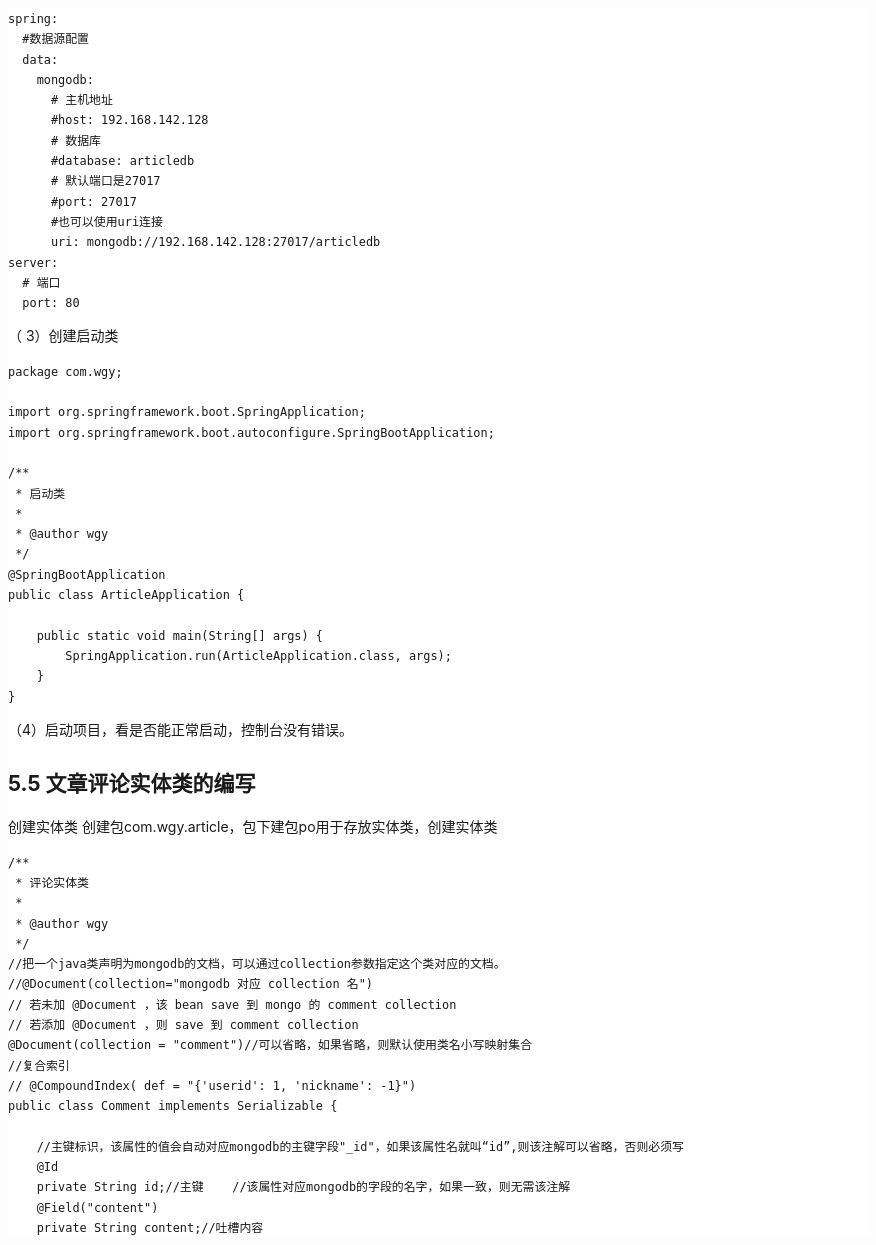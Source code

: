 ```
spring:
  #数据源配置
  data:
    mongodb:
      # 主机地址
      #host: 192.168.142.128
      # 数据库
      #database: articledb
      # 默认端口是27017
      #port: 27017
      #也可以使用uri连接
      uri: mongodb://192.168.142.128:27017/articledb
server:
  # 端口
  port: 80
```

（ 3）创建启动类

```
package com.wgy;

import org.springframework.boot.SpringApplication;
import org.springframework.boot.autoconfigure.SpringBootApplication;

/**
 * 启动类
 *
 * @author wgy
 */
@SpringBootApplication
public class ArticleApplication {
    
    public static void main(String[] args) {
        SpringApplication.run(ArticleApplication.class, args);
    }
}
```

（4）启动项目，看是否能正常启动，控制台没有错误。

## 5.5 文章评论实体类的编写

创建实体类 创建包com.wgy.article，包下建包po用于存放实体类，创建实体类

```
/**
 * 评论实体类
 *
 * @author wgy
 */
//把一个java类声明为mongodb的文档，可以通过collection参数指定这个类对应的文档。
//@Document(collection="mongodb 对应 collection 名")
// 若未加 @Document ，该 bean save 到 mongo 的 comment collection
// 若添加 @Document ，则 save 到 comment collection
@Document(collection = "comment")//可以省略，如果省略，则默认使用类名小写映射集合
//复合索引
// @CompoundIndex( def = "{'userid': 1, 'nickname': -1}")
public class Comment implements Serializable {

    //主键标识，该属性的值会自动对应mongodb的主键字段"_id"，如果该属性名就叫“id”,则该注解可以省略，否则必须写
    @Id
    private String id;//主键    //该属性对应mongodb的字段的名字，如果一致，则无需该注解
    @Field("content")
    private String content;//吐槽内容
```